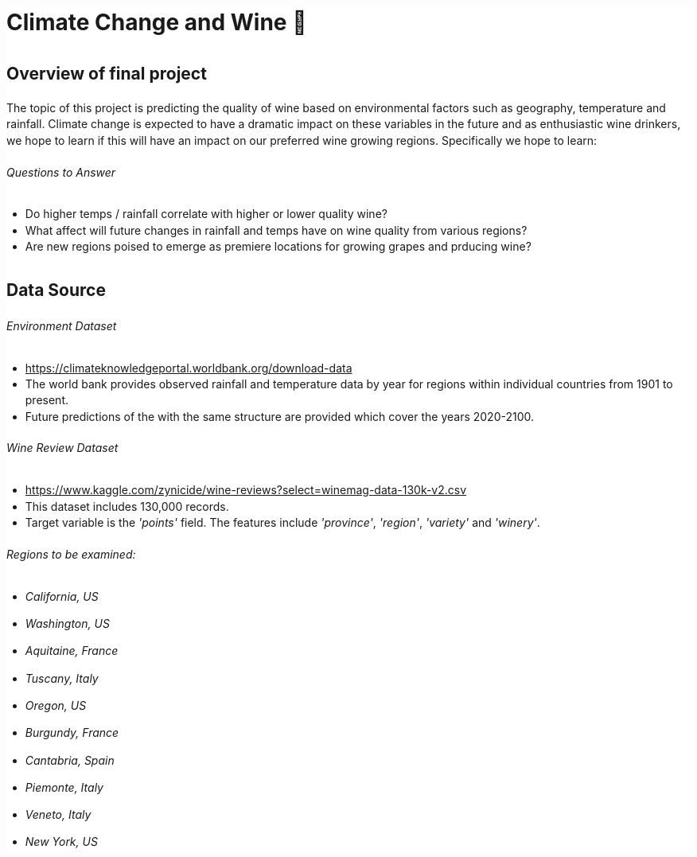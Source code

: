 # Climate Change and Wine  :wine_glass:


## Overview of final project 

The topic of this project is predicting the quality of wine based on environmental factors such as geography, temperature and rainfall. Climate change is expected to have a dramatic impact on these variables in the future and as enthusiastic wine drinkers, we hope to learn if this will have an impact on our preferred wine growing regions. Specifically we hope to learn:


###### *Questions to Answer*

* Do higher temps / rainfall correlate with higher or lower quality wine?
* What affect will future changes in rainfall and temps have on wine quality from various regions?
* Are new regions poised to emerge as premiere locations for growing grapes and prducing wine?


## Data Source 
 
###### Environment Dataset

* https://climateknowledgeportal.worldbank.org/download-data
* The world bank provides observed rainfall and temperature data by year for regions within individual countries from 1901 to present.
* Future predictions of the with the same structure are provided which cover the years 2020-2100.


###### Wine Review Dataset

* https://www.kaggle.com/zynicide/wine-reviews?select=winemag-data-130k-v2.csv
* This dataset includes 130,000 records.
* Target variable is the *'points'* field. The features include *'province'*, *'region'*, *'variety'* and *'winery'*.




###### Regions to be examined:

* *California, US*

* *Washington, US*

* *Aquitaine, France*

* *Tuscany, Italy*

* *Oregon, US*

* *Burgundy, France*

* *Cantabria, Spain*

* *Piemonte, Italy*

* *Veneto, Italy*

* *New York, US*
